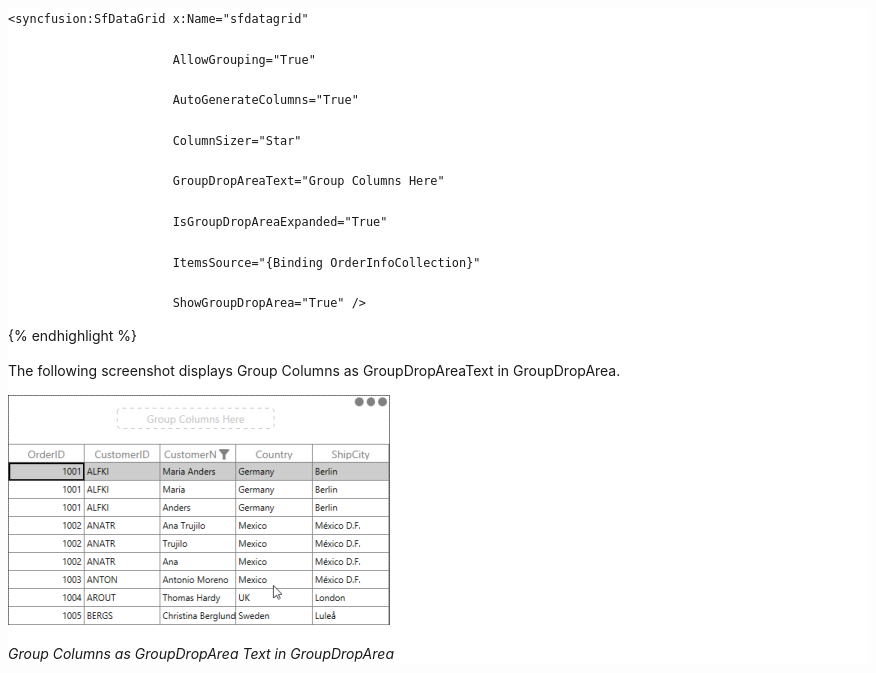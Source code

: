 
    <syncfusion:SfDataGrid x:Name="sfdatagrid"

                           AllowGrouping="True"

                           AutoGenerateColumns="True"

                           ColumnSizer="Star"

                           GroupDropAreaText="Group Columns Here"

                           IsGroupDropAreaExpanded="True"

                           ItemsSource="{Binding OrderInfoCollection}"

                           ShowGroupDropArea="True" />

</Window>

{% endhighlight %}



The following screenshot displays Group Columns as GroupDropAreaText in GroupDropArea.



![](Features_images/Features_img94.png)



_Group Columns as GroupDropArea Text in GroupDropArea_